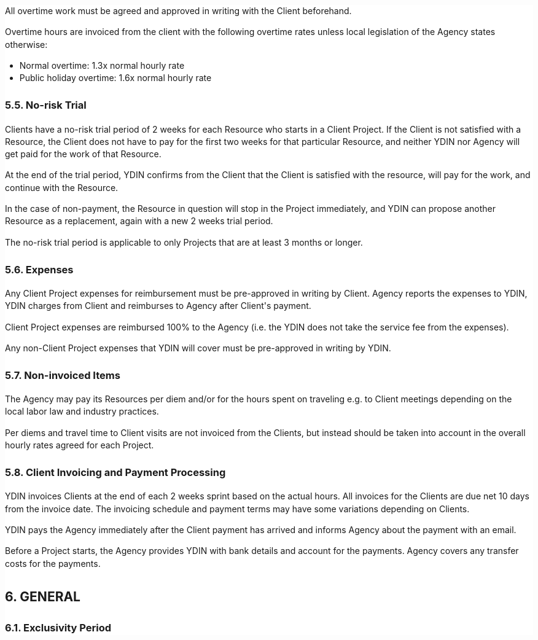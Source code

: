 All overtime work must be agreed and approved in writing with the Client beforehand.

Overtime hours are invoiced from the client with the following overtime rates unless local legislation of the Agency states otherwise:

- Normal overtime: 1.3x normal hourly rate
- Public holiday overtime: 1.6x normal hourly rate

### 5.5. No-risk Trial

Clients have a no-risk trial period of 2 weeks for each Resource who starts in a Client Project. If the Client is not satisfied with a Resource, the Client does not have to pay for the first two weeks for that particular Resource, and neither YDIN nor Agency will get paid for the work of that Resource.

At the end of the trial period, YDIN confirms from the Client that the Client is satisfied with the resource, will pay for the work, and continue with the Resource.

In the case of non-payment, the Resource in question will stop in the Project immediately, and YDIN can propose another Resource as a replacement, again with a new 2 weeks trial period.

The no-risk trial period is applicable to only Projects that are at least 3 months or longer.

### 5.6. Expenses

Any Client Project expenses for reimbursement must be pre-approved in writing by Client. Agency reports the expenses to YDIN, YDIN charges from Client and reimburses to Agency after Client's payment.

Client Project expenses are reimbursed 100% to the Agency (i.e. the YDIN does not take the service fee from the expenses).

Any non-Client Project expenses that YDIN will cover must be pre-approved in writing by YDIN.

### 5.7. Non-invoiced Items

The Agency may pay its Resources per diem and/or for the hours spent on traveling e.g. to Client meetings depending on the local labor law and industry practices.

Per diems and travel time to Client visits are not invoiced from the Clients, but instead should be taken into account in the overall hourly rates agreed for each Project.

### 5.8. Client Invoicing and Payment Processing

YDIN invoices Clients at the end of each 2 weeks sprint based on the actual hours. All invoices for the Clients are due net 10 days from the invoice date. The invoicing schedule and payment terms may have some variations depending on Clients.

YDIN pays the Agency immediately after the Client payment has arrived and informs Agency about the payment with an email.

Before a Project starts, the Agency provides YDIN with bank details and account for the payments. Agency covers any transfer costs for the payments.

## 6. GENERAL

### 6.1. Exclusivity Period
